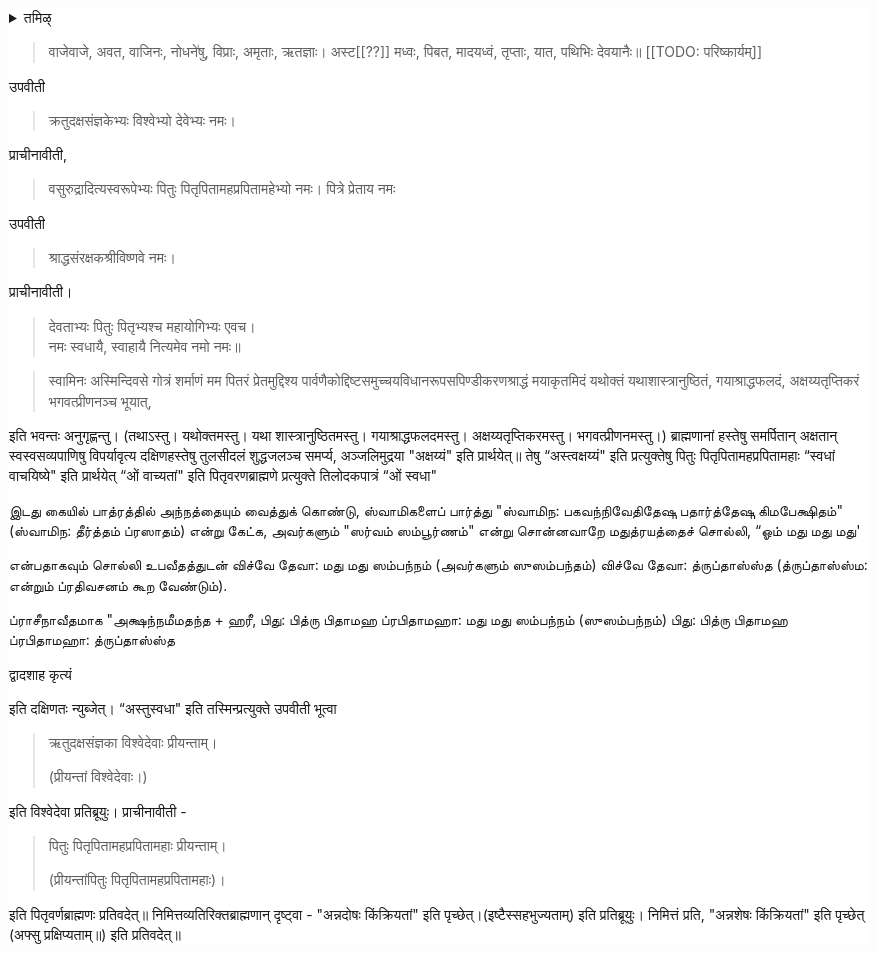 <details><summary>तमिऴ्</summary></details>

> वाजेवाजे, अवत, वाजिनः, नोधने॑षु, विप्राः, अमृताः, ऋतज्ञाः। अस्ट[[??]] मध्वः, पिबत, मादयध्वं, तृप्ताः, यात, पथिभिः देवयानैः॥ 
[[TODO: परिष्कार्यम्]]

उपवीती 

> क्रतुदक्षसंज्ञकेभ्यः विश्वेभ्यो देवेभ्यः नमः। 

प्राचीनावीती, 

> वसुरुद्रादित्यस्वरूपेभ्यः पितुः पितृपितामहप्रपितामहेभ्यो नमः। पित्रे प्रेताय नमः 

उपवीती 

> श्राद्धसंरक्षकश्रीविष्णवे नमः। 

प्राचीनावीती। 

> देवताभ्यः पितुः पितृभ्यश्च महायोगिभ्यः एवच।  
नमः स्वधायै, स्वाहायै नित्यमेव नमो नमः॥ 

> स्वामिनः अस्मिन्दिवसे गोत्रं शर्माणं मम पितरं प्रेतमुद्दिश्य पार्वणैकोद्दिष्टसमुच्चयविधानरूपसपिण्डीकरणश्राद्धं मयाकृतमिदं यथोक्तं यथाशास्त्रानुष्ठितं, गयाश्राद्धफलदं, अक्षय्यतृप्तिकरं भगवत्प्रीणनञ्च भूयात्, 

इति भवन्तः अनुगृह्णन्तु। (तथाऽस्तु। यथोक्तमस्तु। यथा शास्त्रानुष्ठितमस्तु। गयाश्राद्धफलदमस्तु। अक्षय्यतृप्तिकरमस्तु। भगवत्प्रीणनमस्तु।) ब्राह्मणानां हस्तेषु समर्पितान् अक्षतान् स्वस्वसव्यपाणिषु विपर्यावृत्य दक्षिणहस्तेषु तुलसीदलं शुद्धजलञ्च समर्प्य, अञ्जलिमुद्रया "अक्षय्यं" इति प्रार्थयेत्॥ तेषु “अस्त्वक्षय्यं" इति प्रत्युक्तेषु पितुः पितृपितामहप्रपितामहाः “स्वधां वाचयिष्ये" इति प्रार्थयेत् “ओं वाच्यतां" इति पितृवरणब्राह्मणे प्रत्युक्ते तिलोदकपात्रं “ओं स्वधा" 




இடது கையில் பாத்ரத்தில் அந்நத்தையும் வைத்துக் கொண்டு, ஸ்வாமிகளைப் பார்த்து "ஸ்வாமிந: பகவந்நிவேதிதேஷு பதார்த்தேஷு கிமபேக்ஷிதம்" (ஸ்வாமிந: தீர்த்தம் ப்ரஸாதம்) என்று கேட்க, அவர்களும் "ஸர்வம் ஸம்பூர்ணம்" என்று சொன்னவாறே மதுத்ரயத்தைச் சொல்லி, “ஓம் மது மது மது'

என்பதாகவும் சொல்லி உபவீதத்துடன் விச்வே தேவா: மது மது ஸம்பந்நம் (அவர்களும் ஸுஸம்பந்தம்) விச்வே தேவா: த்ருப்தாஸ்ஸ்த (த்ருப்தாஸ்ஸ்ம: என்றும் ப்ரதிவசனம் கூற வேண்டும்).

ப்ராசீநாவீதமாக "அக்ஷந்நமீமதந்த + ஹரீ, பிது: பித்ரு பிதாமஹ ப்ரபிதாமஹா: மது மது ஸம்பந்நம் (ஸுஸம்பந்நம்) பிது: பித்ரு பிதாமஹ ப்ரபிதாமஹா: த்ருப்தாஸ்ஸ்த


द्वादशाह कृत्यं

इति दक्षिणतः न्युब्जेत्। “अस्तुस्वधा" इति तस्मिन्प्रत्युक्ते उपवीती भूत्वा 

> ऋतुदक्षसंज्ञका विश्वेदेवाः प्रीयन्ताम्। 
>
> (प्रीयन्तां विश्वेदेवाः।) 

इति विश्वेदेवा प्रतिब्रूयुः। प्राचीनावीती - 

> पितुः पितृपितामहप्रपितामहाः प्रीयन्ताम्। 
>
> (प्रीयन्तांपितुः पितृपितामहप्रपितामहाः)। 

इति पितृवर्णब्राह्मणः प्रतिवदेत्॥ निमित्तव्यतिरिक्तब्राह्मणान् दृष्ट्वा - "अन्नदोषः किंक्रियतां" इति पृच्छेत्।(इष्टैस्सहभुज्यताम्) इति प्रतिब्रूयुः। निमित्तं प्रति, "अन्नशेषः किंक्रियतां" इति पृच्छेत् (अफ्सु प्रक्षिप्यताम्॥) इति प्रतिवदेत्॥ 

